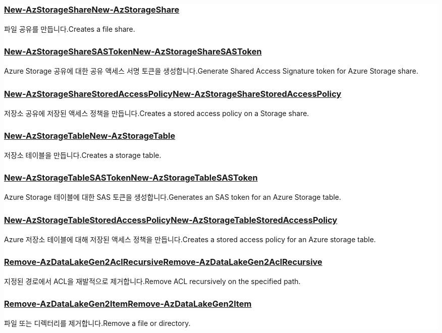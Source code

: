 ### [<span data-ttu-id="f0c8e-252">New-AzStorageShare</span><span class="sxs-lookup"><span data-stu-id="f0c8e-252">New-AzStorageShare</span></span>](New-AzStorageShare.md)
<span data-ttu-id="f0c8e-253">파일 공유를 만듭니다.</span><span class="sxs-lookup"><span data-stu-id="f0c8e-253">Creates a file share.</span></span>

### [<span data-ttu-id="f0c8e-254">New-AzStorageShareSASToken</span><span class="sxs-lookup"><span data-stu-id="f0c8e-254">New-AzStorageShareSASToken</span></span>](New-AzStorageShareSASToken.md)
<span data-ttu-id="f0c8e-255">Azure Storage 공유에 대한 공유 액세스 서명 토큰을 생성합니다.</span><span class="sxs-lookup"><span data-stu-id="f0c8e-255">Generate Shared Access Signature token for Azure Storage share.</span></span>

### [<span data-ttu-id="f0c8e-256">New-AzStorageShareStoredAccessPolicy</span><span class="sxs-lookup"><span data-stu-id="f0c8e-256">New-AzStorageShareStoredAccessPolicy</span></span>](New-AzStorageShareStoredAccessPolicy.md)
<span data-ttu-id="f0c8e-257">저장소 공유에 저장된 액세스 정책을 만듭니다.</span><span class="sxs-lookup"><span data-stu-id="f0c8e-257">Creates a stored access policy on a Storage share.</span></span>

### [<span data-ttu-id="f0c8e-258">New-AzStorageTable</span><span class="sxs-lookup"><span data-stu-id="f0c8e-258">New-AzStorageTable</span></span>](New-AzStorageTable.md)
<span data-ttu-id="f0c8e-259">저장소 테이블을 만듭니다.</span><span class="sxs-lookup"><span data-stu-id="f0c8e-259">Creates a storage table.</span></span>

### [<span data-ttu-id="f0c8e-260">New-AzStorageTableSASToken</span><span class="sxs-lookup"><span data-stu-id="f0c8e-260">New-AzStorageTableSASToken</span></span>](New-AzStorageTableSASToken.md)
<span data-ttu-id="f0c8e-261">Azure Storage 테이블에 대한 SAS 토큰을 생성합니다.</span><span class="sxs-lookup"><span data-stu-id="f0c8e-261">Generates an SAS token for an Azure Storage table.</span></span>

### [<span data-ttu-id="f0c8e-262">New-AzStorageTableStoredAccessPolicy</span><span class="sxs-lookup"><span data-stu-id="f0c8e-262">New-AzStorageTableStoredAccessPolicy</span></span>](New-AzStorageTableStoredAccessPolicy.md)
<span data-ttu-id="f0c8e-263">Azure 저장소 테이블에 대해 저장된 액세스 정책을 만듭니다.</span><span class="sxs-lookup"><span data-stu-id="f0c8e-263">Creates a stored access policy for an Azure storage table.</span></span>

### [<span data-ttu-id="f0c8e-264">Remove-AzDataLakeGen2AclRecursive</span><span class="sxs-lookup"><span data-stu-id="f0c8e-264">Remove-AzDataLakeGen2AclRecursive</span></span>](Remove-AzDataLakeGen2AclRecursive.md)
<span data-ttu-id="f0c8e-265">지정된 경로에서 ACL을 재발적으로 제거합니다.</span><span class="sxs-lookup"><span data-stu-id="f0c8e-265">Remove ACL recursively on the specified path.</span></span> 

### [<span data-ttu-id="f0c8e-266">Remove-AzDataLakeGen2Item</span><span class="sxs-lookup"><span data-stu-id="f0c8e-266">Remove-AzDataLakeGen2Item</span></span>](Remove-AzDataLakeGen2Item.md)
<span data-ttu-id="f0c8e-267">파일 또는 디렉터리를 제거합니다.</span><span class="sxs-lookup"><span data-stu-id="f0c8e-267">Remove a file or directory.</span></span>
